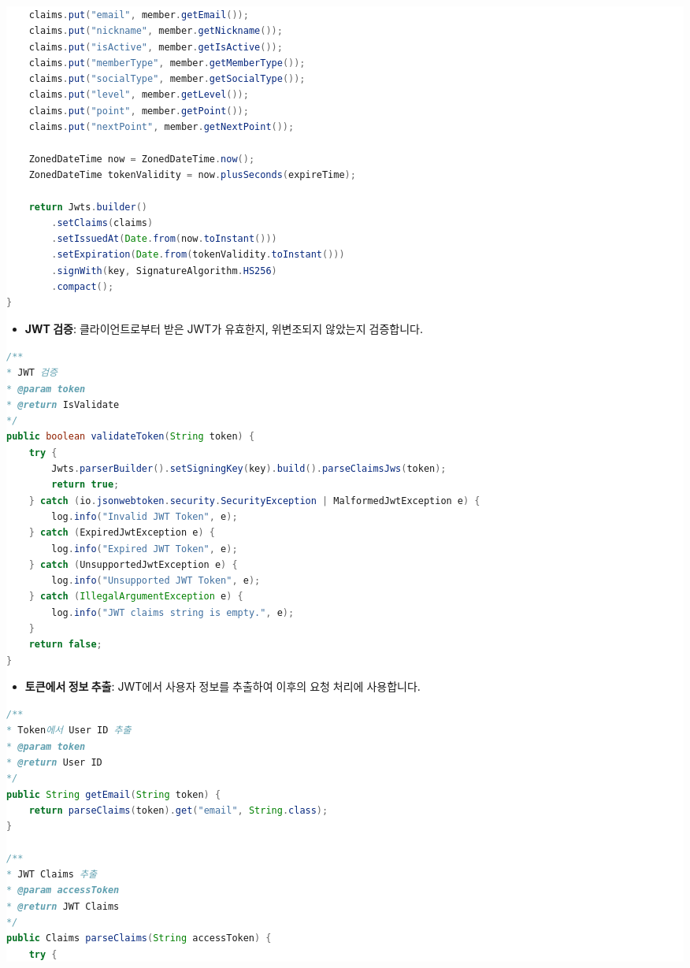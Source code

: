 ```java
	claims.put("email", member.getEmail());
	claims.put("nickname", member.getNickname());
	claims.put("isActive", member.getIsActive());
	claims.put("memberType", member.getMemberType());
	claims.put("socialType", member.getSocialType());
	claims.put("level", member.getLevel());
	claims.put("point", member.getPoint());
	claims.put("nextPoint", member.getNextPoint());
	
	ZonedDateTime now = ZonedDateTime.now();
	ZonedDateTime tokenValidity = now.plusSeconds(expireTime);
	
	return Jwts.builder()
		.setClaims(claims)
		.setIssuedAt(Date.from(now.toInstant()))
		.setExpiration(Date.from(tokenValidity.toInstant()))
		.signWith(key, SignatureAlgorithm.HS256)
		.compact();
}
```

- **JWT 검증**: 클라이언트로부터 받은 JWT가 유효한지, 위변조되지 않았는지 검증합니다.

```java
/**
* JWT 검증
* @param token
* @return IsValidate
*/
public boolean validateToken(String token) {
	try {
	    Jwts.parserBuilder().setSigningKey(key).build().parseClaimsJws(token);
	    return true;
	} catch (io.jsonwebtoken.security.SecurityException | MalformedJwtException e) {
	    log.info("Invalid JWT Token", e);
	} catch (ExpiredJwtException e) {
	    log.info("Expired JWT Token", e);
	} catch (UnsupportedJwtException e) {
	    log.info("Unsupported JWT Token", e);
	} catch (IllegalArgumentException e) {
	    log.info("JWT claims string is empty.", e);
	}
	return false;
}
```

- **토큰에서 정보 추출**: JWT에서 사용자 정보를 추출하여 이후의 요청 처리에 사용합니다.

```java
/**
* Token에서 User ID 추출
* @param token
* @return User ID
*/
public String getEmail(String token) {
	return parseClaims(token).get("email", String.class);
}

/**
* JWT Claims 추출
* @param accessToken
* @return JWT Claims
*/
public Claims parseClaims(String accessToken) {
	try {
```